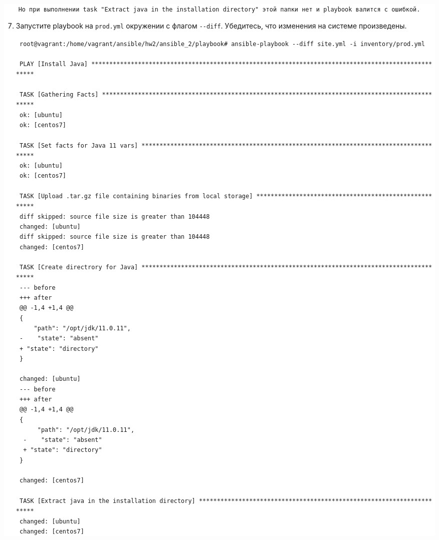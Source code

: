         Но при выполнении task "Extract java in the installation directory" этой папки нет и playbook валится с ошибкой.


7. Запустите playbook на `prod.yml` окружении с флагом `--diff`. Убедитесь, что изменения на системе произведены.


        root@vagrant:/home/vagrant/ansible/hw2/ansible_2/playbook# ansible-playbook --diff site.yml -i inventory/prod.yml

        PLAY [Install Java] ****************************************************************************************************

        TASK [Gathering Facts] *************************************************************************************************
        ok: [ubuntu]
        ok: [centos7]
        
        TASK [Set facts for Java 11 vars] **************************************************************************************
        ok: [ubuntu]
        ok: [centos7]

        TASK [Upload .tar.gz file containing binaries from local storage] ******************************************************
        diff skipped: source file size is greater than 104448
        changed: [ubuntu]
        diff skipped: source file size is greater than 104448
        changed: [centos7]

        TASK [Create directrory for Java] **************************************************************************************
        --- before
        +++ after
        @@ -1,4 +1,4 @@
        {
            "path": "/opt/jdk/11.0.11",
        -    "state": "absent"
        + "state": "directory"
        }
        
        changed: [ubuntu]
        --- before
        +++ after
        @@ -1,4 +1,4 @@
        {
             "path": "/opt/jdk/11.0.11",
         -    "state": "absent"
         + "state": "directory"
        }

        changed: [centos7]
        
        TASK [Extract java in the installation directory] **********************************************************************
        changed: [ubuntu]
        changed: [centos7]
